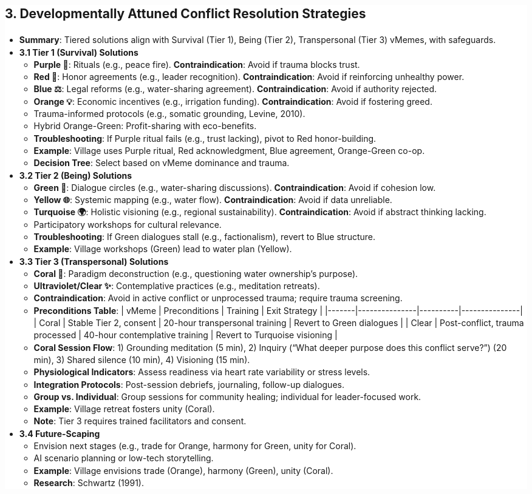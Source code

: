 ## 3. Developmentally Attuned Conflict Resolution Strategies
- **Summary**: Tiered solutions align with Survival (Tier 1), Being (Tier 2), Transpersonal (Tier 3) vMemes, with safeguards.
- **3.1 Tier 1 (Survival) Solutions**
  - **Purple 🔵**: Rituals (e.g., peace fire). **Contraindication**: Avoid if trauma blocks trust.
  - **Red 🔴**: Honor agreements (e.g., leader recognition). **Contraindication**: Avoid if reinforcing unhealthy power.
  - **Blue ⚖️**: Legal reforms (e.g., water-sharing agreement). **Contraindication**: Avoid if authority rejected.
  - **Orange 💡**: Economic incentives (e.g., irrigation funding). **Contraindication**: Avoid if fostering greed.
  - Trauma-informed protocols (e.g., somatic grounding, Levine, 2010).
  - Hybrid Orange-Green: Profit-sharing with eco-benefits.
  - **Troubleshooting**: If Purple ritual fails (e.g., trust lacking), pivot to Red honor-building.
  - **Example**: Village uses Purple ritual, Red acknowledgment, Blue agreement, Orange-Green co-op.
  - **Decision Tree**: Select based on vMeme dominance and trauma.
- **3.2 Tier 2 (Being) Solutions**
  - **Green 🌱**: Dialogue circles (e.g., water-sharing discussions). **Contraindication**: Avoid if cohesion low.
  - **Yellow 🌐**: Systemic mapping (e.g., water flow). **Contraindication**: Avoid if data unreliable.
  - **Turquoise 🌍**: Holistic visioning (e.g., regional sustainability). **Contraindication**: Avoid if abstract thinking lacking.
  - Participatory workshops for cultural relevance.
  - **Troubleshooting**: If Green dialogues stall (e.g., factionalism), revert to Blue structure.
  - **Example**: Village workshops (Green) lead to water plan (Yellow).
- **3.3 Tier 3 (Transpersonal) Solutions**
  - **Coral 🌌**: Paradigm deconstruction (e.g., questioning water ownership’s purpose).
  - **Ultraviolet/Clear ✨**: Contemplative practices (e.g., meditation retreats).
  - **Contraindication**: Avoid in active conflict or unprocessed trauma; require trauma screening.
  - **Preconditions Table**:
    | vMeme | Preconditions | Training | Exit Strategy |
    |-------|---------------|----------|---------------|
    | Coral | Stable Tier 2, consent | 20-hour transpersonal training | Revert to Green dialogues |
    | Clear | Post-conflict, trauma processed | 40-hour contemplative training | Revert to Turquoise visioning |
  - **Coral Session Flow**: 1) Grounding meditation (5 min), 2) Inquiry (“What deeper purpose does this conflict serve?”) (20 min), 3) Shared silence (10 min), 4) Visioning (15 min).
  - **Physiological Indicators**: Assess readiness via heart rate variability or stress levels.
  - **Integration Protocols**: Post-session debriefs, journaling, follow-up dialogues.
  - **Group vs. Individual**: Group sessions for community healing; individual for leader-focused work.
  - **Example**: Village retreat fosters unity (Coral).
  - **Note**: Tier 3 requires trained facilitators and consent.
- **3.4 Future-Scaping**
  - Envision next stages (e.g., trade for Orange, harmony for Green, unity for Coral).
  - AI scenario planning or low-tech storytelling.
  - **Example**: Village envisions trade (Orange), harmony (Green), unity (Coral).
  - **Research**: Schwartz (1991).
